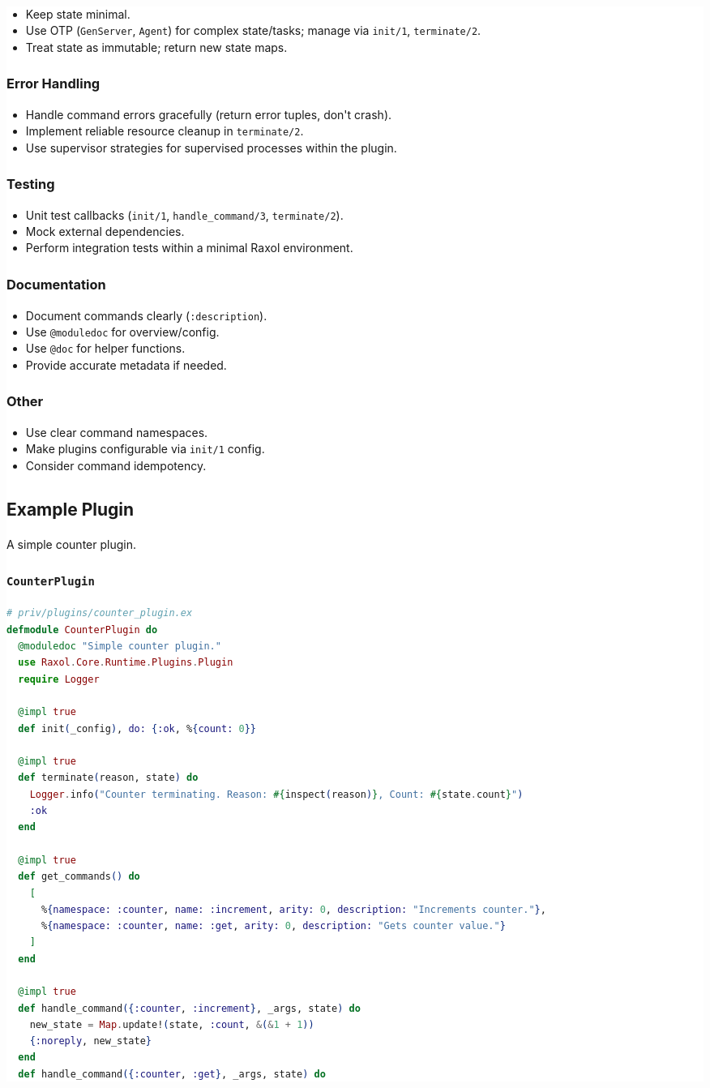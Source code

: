 - Keep state minimal.
- Use OTP (`GenServer`, `Agent`) for complex state/tasks; manage via `init/1`, `terminate/2`.
- Treat state as immutable; return new state maps.

### Error Handling

- Handle command errors gracefully (return error tuples, don't crash).
- Implement reliable resource cleanup in `terminate/2`.
- Use supervisor strategies for supervised processes within the plugin.

### Testing

- Unit test callbacks (`init/1`, `handle_command/3`, `terminate/2`).
- Mock external dependencies.
- Perform integration tests within a minimal Raxol environment.

### Documentation

- Document commands clearly (`:description`).
- Use `@moduledoc` for overview/config.
- Use `@doc` for helper functions.
- Provide accurate metadata if needed.

### Other

- Use clear command namespaces.
- Make plugins configurable via `init/1` config.
- Consider command idempotency.

## Example Plugin

A simple counter plugin.

### `CounterPlugin`

```elixir
# priv/plugins/counter_plugin.ex
defmodule CounterPlugin do
  @moduledoc "Simple counter plugin."
  use Raxol.Core.Runtime.Plugins.Plugin
  require Logger

  @impl true
  def init(_config), do: {:ok, %{count: 0}}

  @impl true
  def terminate(reason, state) do
    Logger.info("Counter terminating. Reason: #{inspect(reason)}, Count: #{state.count}")
    :ok
  end

  @impl true
  def get_commands() do
    [
      %{namespace: :counter, name: :increment, arity: 0, description: "Increments counter."},
      %{namespace: :counter, name: :get, arity: 0, description: "Gets counter value."}
    ]
  end

  @impl true
  def handle_command({:counter, :increment}, _args, state) do
    new_state = Map.update!(state, :count, &(&1 + 1))
    {:noreply, new_state}
  end
  def handle_command({:counter, :get}, _args, state) do
```